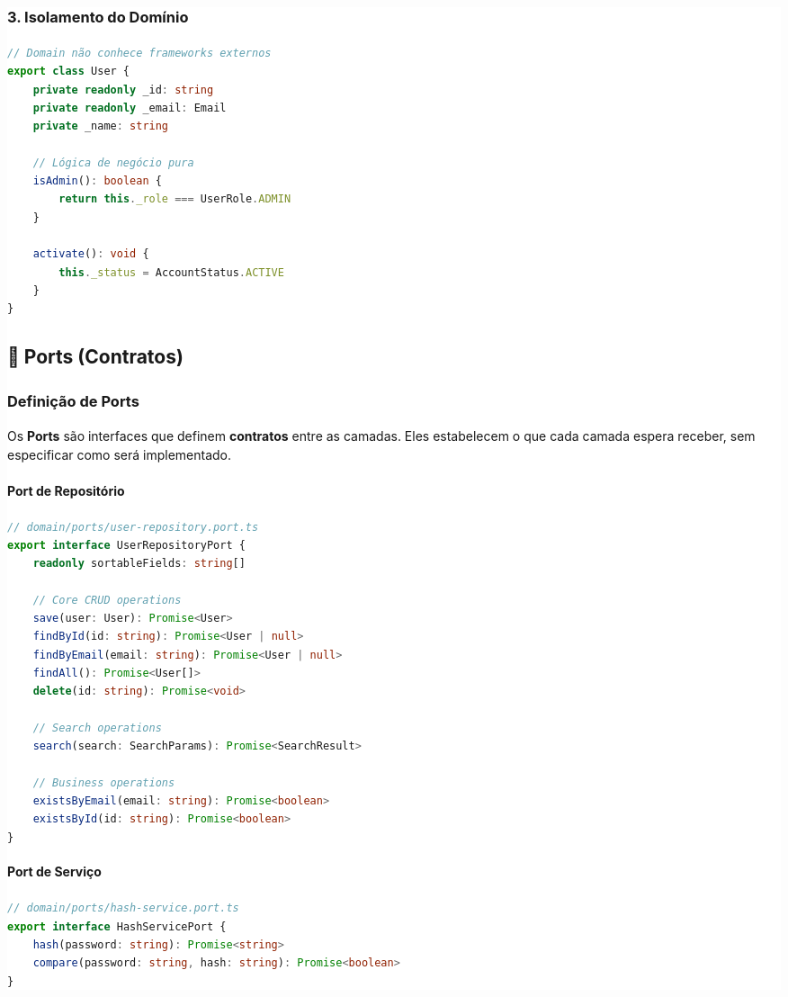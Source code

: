 ### **3. Isolamento do Domínio**
```typescript
// Domain não conhece frameworks externos
export class User {
    private readonly _id: string
    private readonly _email: Email
    private _name: string

    // Lógica de negócio pura
    isAdmin(): boolean {
        return this._role === UserRole.ADMIN
    }

    activate(): void {
        this._status = AccountStatus.ACTIVE
    }
}
```

## 🔌 **Ports (Contratos)**

### **Definição de Ports**

Os **Ports** são interfaces que definem **contratos** entre as camadas. Eles estabelecem o que cada camada espera receber, sem especificar como será implementado.

#### **Port de Repositório**
```typescript
// domain/ports/user-repository.port.ts
export interface UserRepositoryPort {
    readonly sortableFields: string[]

    // Core CRUD operations
    save(user: User): Promise<User>
    findById(id: string): Promise<User | null>
    findByEmail(email: string): Promise<User | null>
    findAll(): Promise<User[]>
    delete(id: string): Promise<void>

    // Search operations
    search(search: SearchParams): Promise<SearchResult>

    // Business operations
    existsByEmail(email: string): Promise<boolean>
    existsById(id: string): Promise<boolean>
}
```

#### **Port de Serviço**
```typescript
// domain/ports/hash-service.port.ts
export interface HashServicePort {
    hash(password: string): Promise<string>
    compare(password: string, hash: string): Promise<boolean>
}
```
